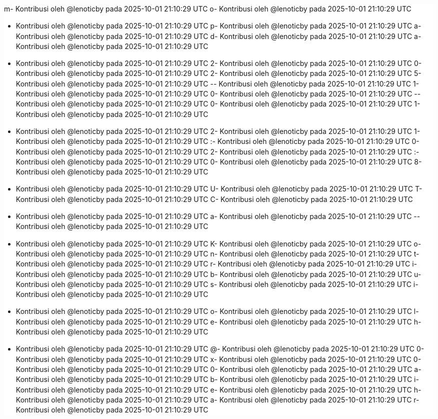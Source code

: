 m- Kontribusi oleh @lenoticby pada 2025-10-01 21:10:29 UTC
o- Kontribusi oleh @lenoticby pada 2025-10-01 21:10:29 UTC
 - Kontribusi oleh @lenoticby pada 2025-10-01 21:10:29 UTC
p- Kontribusi oleh @lenoticby pada 2025-10-01 21:10:29 UTC
a- Kontribusi oleh @lenoticby pada 2025-10-01 21:10:29 UTC
d- Kontribusi oleh @lenoticby pada 2025-10-01 21:10:29 UTC
a- Kontribusi oleh @lenoticby pada 2025-10-01 21:10:29 UTC
 - Kontribusi oleh @lenoticby pada 2025-10-01 21:10:29 UTC
2- Kontribusi oleh @lenoticby pada 2025-10-01 21:10:29 UTC
0- Kontribusi oleh @lenoticby pada 2025-10-01 21:10:29 UTC
2- Kontribusi oleh @lenoticby pada 2025-10-01 21:10:29 UTC
5- Kontribusi oleh @lenoticby pada 2025-10-01 21:10:29 UTC
-- Kontribusi oleh @lenoticby pada 2025-10-01 21:10:29 UTC
1- Kontribusi oleh @lenoticby pada 2025-10-01 21:10:29 UTC
0- Kontribusi oleh @lenoticby pada 2025-10-01 21:10:29 UTC
-- Kontribusi oleh @lenoticby pada 2025-10-01 21:10:29 UTC
0- Kontribusi oleh @lenoticby pada 2025-10-01 21:10:29 UTC
1- Kontribusi oleh @lenoticby pada 2025-10-01 21:10:29 UTC
 - Kontribusi oleh @lenoticby pada 2025-10-01 21:10:29 UTC
2- Kontribusi oleh @lenoticby pada 2025-10-01 21:10:29 UTC
1- Kontribusi oleh @lenoticby pada 2025-10-01 21:10:29 UTC
:- Kontribusi oleh @lenoticby pada 2025-10-01 21:10:29 UTC
0- Kontribusi oleh @lenoticby pada 2025-10-01 21:10:29 UTC
2- Kontribusi oleh @lenoticby pada 2025-10-01 21:10:29 UTC
:- Kontribusi oleh @lenoticby pada 2025-10-01 21:10:29 UTC
0- Kontribusi oleh @lenoticby pada 2025-10-01 21:10:29 UTC
8- Kontribusi oleh @lenoticby pada 2025-10-01 21:10:29 UTC
 - Kontribusi oleh @lenoticby pada 2025-10-01 21:10:29 UTC
U- Kontribusi oleh @lenoticby pada 2025-10-01 21:10:29 UTC
T- Kontribusi oleh @lenoticby pada 2025-10-01 21:10:29 UTC
C- Kontribusi oleh @lenoticby pada 2025-10-01 21:10:29 UTC

- Kontribusi oleh @lenoticby pada 2025-10-01 21:10:29 UTC
a- Kontribusi oleh @lenoticby pada 2025-10-01 21:10:29 UTC
-- Kontribusi oleh @lenoticby pada 2025-10-01 21:10:29 UTC
 - Kontribusi oleh @lenoticby pada 2025-10-01 21:10:29 UTC
K- Kontribusi oleh @lenoticby pada 2025-10-01 21:10:29 UTC
o- Kontribusi oleh @lenoticby pada 2025-10-01 21:10:29 UTC
n- Kontribusi oleh @lenoticby pada 2025-10-01 21:10:29 UTC
t- Kontribusi oleh @lenoticby pada 2025-10-01 21:10:29 UTC
r- Kontribusi oleh @lenoticby pada 2025-10-01 21:10:29 UTC
i- Kontribusi oleh @lenoticby pada 2025-10-01 21:10:29 UTC
b- Kontribusi oleh @lenoticby pada 2025-10-01 21:10:29 UTC
u- Kontribusi oleh @lenoticby pada 2025-10-01 21:10:29 UTC
s- Kontribusi oleh @lenoticby pada 2025-10-01 21:10:29 UTC
i- Kontribusi oleh @lenoticby pada 2025-10-01 21:10:29 UTC
 - Kontribusi oleh @lenoticby pada 2025-10-01 21:10:29 UTC
o- Kontribusi oleh @lenoticby pada 2025-10-01 21:10:29 UTC
l- Kontribusi oleh @lenoticby pada 2025-10-01 21:10:29 UTC
e- Kontribusi oleh @lenoticby pada 2025-10-01 21:10:29 UTC
h- Kontribusi oleh @lenoticby pada 2025-10-01 21:10:29 UTC
 - Kontribusi oleh @lenoticby pada 2025-10-01 21:10:29 UTC
@- Kontribusi oleh @lenoticby pada 2025-10-01 21:10:29 UTC
0- Kontribusi oleh @lenoticby pada 2025-10-01 21:10:29 UTC
x- Kontribusi oleh @lenoticby pada 2025-10-01 21:10:29 UTC
0- Kontribusi oleh @lenoticby pada 2025-10-01 21:10:29 UTC
0- Kontribusi oleh @lenoticby pada 2025-10-01 21:10:29 UTC
a- Kontribusi oleh @lenoticby pada 2025-10-01 21:10:29 UTC
b- Kontribusi oleh @lenoticby pada 2025-10-01 21:10:29 UTC
i- Kontribusi oleh @lenoticby pada 2025-10-01 21:10:29 UTC
e- Kontribusi oleh @lenoticby pada 2025-10-01 21:10:29 UTC
h- Kontribusi oleh @lenoticby pada 2025-10-01 21:10:29 UTC
a- Kontribusi oleh @lenoticby pada 2025-10-01 21:10:29 UTC
r- Kontribusi oleh @lenoticby pada 2025-10-01 21:10:29 UTC